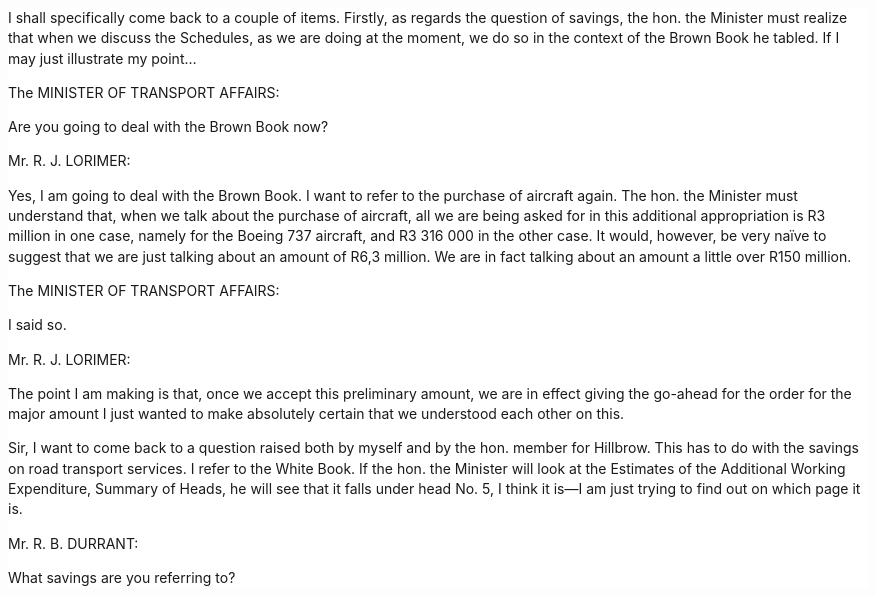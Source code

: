 <p>I shall specifically come back to a couple of items. Firstly, as regards the question of savings, the hon. the Minister must realize that when we discuss the Schedules, as we are doing at the moment, we do so in the context of the Brown Book he tabled. If I may just illustrate my point&#x2026;</p>

</speech>

<speech by="#minister_of_transport_affairs">

<from>The <person refersTo="hansard_za">MINISTER OF TRANSPORT AFFAIRS</person>:</from>

<p>Are you going to deal with the Brown Book now&#x003F;</p>

</speech>

<speech by="#lorimer">

<from>Mr. <person refersTo="hansard_za">R. J. LORIMER</person>:</from>

<p>Yes, I am going to deal with the Brown Book. I want to refer to the purchase of aircraft again. The hon. the Minister must understand that, when we talk about the purchase of aircraft, all we are being asked for in this additional appropriation is R3 million in one case, namely for the Boeing 737 aircraft, and R3 316 000 in the other case. It would, however, be very na&#x00EF;ve to suggest that we are just talking about an amount of R6,3 million. We are in fact talking about an amount a little over R150 million.</p>

</speech>

<speech by="#minister_of_transport_affairs">

<from>The <person refersTo="hansard_za">MINISTER OF TRANSPORT AFFAIRS</person>:</from>

<p>I said so.</p>

</speech>

<speech by="#lorimer">

<from>Mr. <person refersTo="hansard_za">R. J. LORIMER</person>:</from>

<p>The point I am making is that, once we accept this preliminary amount, we are in effect giving the go-ahead for the order for the major amount I just wanted to make absolutely certain that we understood each other on this.</p>

<p>Sir, I want to come back to a question raised both by myself and by the hon. member for Hillbrow. This has to do with the savings on road transport services. I refer to the White Book. If the hon. the Minister will look at the Estimates of the Additional Working Expenditure, Summary of Heads, he will see that it falls under head No. 5, I think it is&#x2014;I am just trying to find out on which page it is.</p>

</speech>

<speech by="#durrant">

<from>Mr. <person refersTo="hansard_za">R. B. DURRANT</person>:</from>

<p>What savings are you referring to&#x003F;</p>

</speech>

<speech by="#lorimer">
